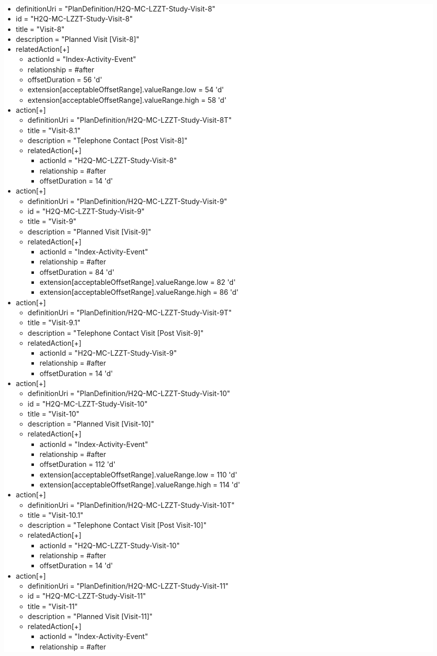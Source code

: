   * definitionUri = "PlanDefinition/H2Q-MC-LZZT-Study-Visit-8"
  * id = "H2Q-MC-LZZT-Study-Visit-8"
  * title = "Visit-8"
  * description = "Planned Visit [Visit-8]"
  * relatedAction[+] 
    * actionId = "Index-Activity-Event"
    * relationship = #after
    * offsetDuration = 56 'd'
    * extension[acceptableOffsetRange].valueRange.low = 54 'd'    
    * extension[acceptableOffsetRange].valueRange.high = 58 'd'    
* action[+]
  * definitionUri = "PlanDefinition/H2Q-MC-LZZT-Study-Visit-8T"
  * title = "Visit-8.1"
  * description = "Telephone Contact [Post Visit-8]"
  * relatedAction[+] 
    * actionId = "H2Q-MC-LZZT-Study-Visit-8"
    * relationship = #after
    * offsetDuration = 14 'd'
* action[+]
  * definitionUri = "PlanDefinition/H2Q-MC-LZZT-Study-Visit-9"
  * id = "H2Q-MC-LZZT-Study-Visit-9"
  * title = "Visit-9"
  * description = "Planned Visit [Visit-9]"
  * relatedAction[+] 
    * actionId = "Index-Activity-Event"
    * relationship = #after
    * offsetDuration = 84 'd'
    * extension[acceptableOffsetRange].valueRange.low = 82 'd'    
    * extension[acceptableOffsetRange].valueRange.high = 86 'd'    
* action[+]
  * definitionUri = "PlanDefinition/H2Q-MC-LZZT-Study-Visit-9T"
  * title = "Visit-9.1"
  * description = "Telephone Contact Visit [Post Visit-9]"
  * relatedAction[+] 
    * actionId = "H2Q-MC-LZZT-Study-Visit-9"
    * relationship = #after
    * offsetDuration = 14 'd'
* action[+]
  * definitionUri = "PlanDefinition/H2Q-MC-LZZT-Study-Visit-10"
  * id = "H2Q-MC-LZZT-Study-Visit-10"
  * title = "Visit-10"
  * description = "Planned Visit [Visit-10]"
  * relatedAction[+] 
    * actionId = "Index-Activity-Event"
    * relationship = #after
    * offsetDuration = 112 'd'
    * extension[acceptableOffsetRange].valueRange.low = 110 'd'    
    * extension[acceptableOffsetRange].valueRange.high = 114 'd'    
* action[+]
  * definitionUri = "PlanDefinition/H2Q-MC-LZZT-Study-Visit-10T"
  * title = "Visit-10.1"
  * description = "Telephone Contact Visit [Post Visit-10]"
  * relatedAction[+] 
    * actionId = "H2Q-MC-LZZT-Study-Visit-10"
    * relationship = #after
    * offsetDuration = 14 'd'
* action[+]
  * definitionUri = "PlanDefinition/H2Q-MC-LZZT-Study-Visit-11"
  * id = "H2Q-MC-LZZT-Study-Visit-11"
  * title = "Visit-11"
  * description = "Planned Visit [Visit-11]"
  * relatedAction[+] 
    * actionId = "Index-Activity-Event"
    * relationship = #after

[^1]: [https://database.ich.org/sites/default/files/E6_R2_Addendum.pdf](https://database.ich.org/sites/default/files/E6_R2_Addendum.pdf)
[^2]: [https://ncimetathesaurus.nci.nih.gov/ncimbrowser/ConceptReport.jsp?dictionary=NCI%20Metathesaurus&code=CL521320](https://ncimetathesaurus.nci.nih.gov/ncimbrowser/ConceptReport.jsp?dictionary=NCI%20Metathesaurus&code=CL521320)